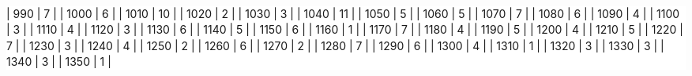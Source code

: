 | 990           | 7    |
| 1000          | 6    |
| 1010          | 10   |
| 1020          | 2    |
| 1030          | 3    |
| 1040          | 11   |
| 1050          | 5    |
| 1060          | 5    |
| 1070          | 7    |
| 1080          | 6    |
| 1090          | 4    |
| 1100          | 3    |
| 1110          | 4    |
| 1120          | 3    |
| 1130          | 6    |
| 1140          | 5    |
| 1150          | 6    |
| 1160          | 1    |
| 1170          | 7    |
| 1180          | 4    |
| 1190          | 5    |
| 1200          | 4    |
| 1210          | 5    |
| 1220          | 7    |
| 1230          | 3    |
| 1240          | 4    |
| 1250          | 2    |
| 1260          | 6    |
| 1270          | 2    |
| 1280          | 7    |
| 1290          | 6    |
| 1300          | 4    |
| 1310          | 1    |
| 1320          | 3    |
| 1330          | 3    |
| 1340          | 3    |
| 1350          | 1    |